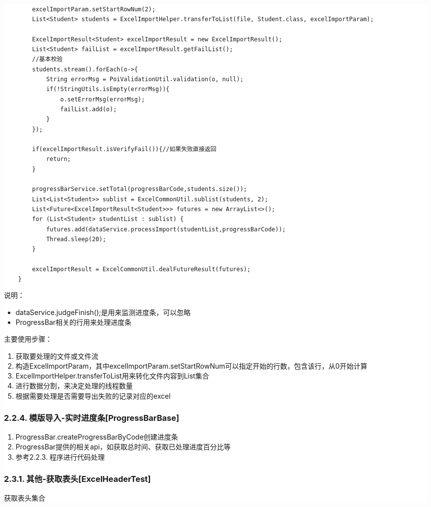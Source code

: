 ```
        excelImportParam.setStartRowNum(2);
        List<Student> students = ExcelImportHelper.transferToList(file, Student.class, excelImportParam);

        ExcelImportResult<Student> excelImportResult = new ExcelImportResult();
        List<Student> failList = excelImportResult.getFailList();
        //基本校验
        students.stream().forEach(o->{
            String errorMsg = PoiValidationUtil.validation(o, null);
            if(!StringUtils.isEmpty(errorMsg)){
                o.setErrorMsg(errorMsg);
                failList.add(o);
            }
        });

        if(excelImportResult.isVerifyFail()){//如果失败直接返回
            return;
        }

        progressBarService.setTotal(progressBarCode,students.size());
        List<List<Student>> sublist = ExcelCommonUtil.sublist(students, 2);
        List<Future<ExcelImportResult<Student>>> futures = new ArrayList<>();
        for (List<Student> studentList : sublist) {
            futures.add(dataService.processImport(studentList,progressBarCode));
            Thread.sleep(20);
        }

        excelImportResult = ExcelCommonUtil.dealFutureResult(futures);
    }

```

说明：

*  dataService.judgeFinish();是用来监测进度条，可以忽略
*  ProgressBar相关的行用来处理进度条

主要使用步骤：
1. 获取要处理的文件或文件流
2. 构造ExcelImportParam，其中excelImportParam.setStartRowNum可以指定开始的行数，包含该行，从0开始计算
3. ExcelImportHelper.transferToList用来转化文件内容到List集合
4. 进行数据分割，来决定处理的线程数量
5. 根据需要处理是否需要导出失败的记录对应的excel

### 2.2.4. 模版导入-实时进度条[ProgressBarBase]
1. ProgressBar.createProgressBarByCode创建进度条
2. ProgressBar提供的相关api，如获取总时间、获取已处理进度百分比等
3. 参考2.2.3. 程序进行代码处理

### 2.3.1. 其他-获取表头[ExcelHeaderTest]
获取表头集合
